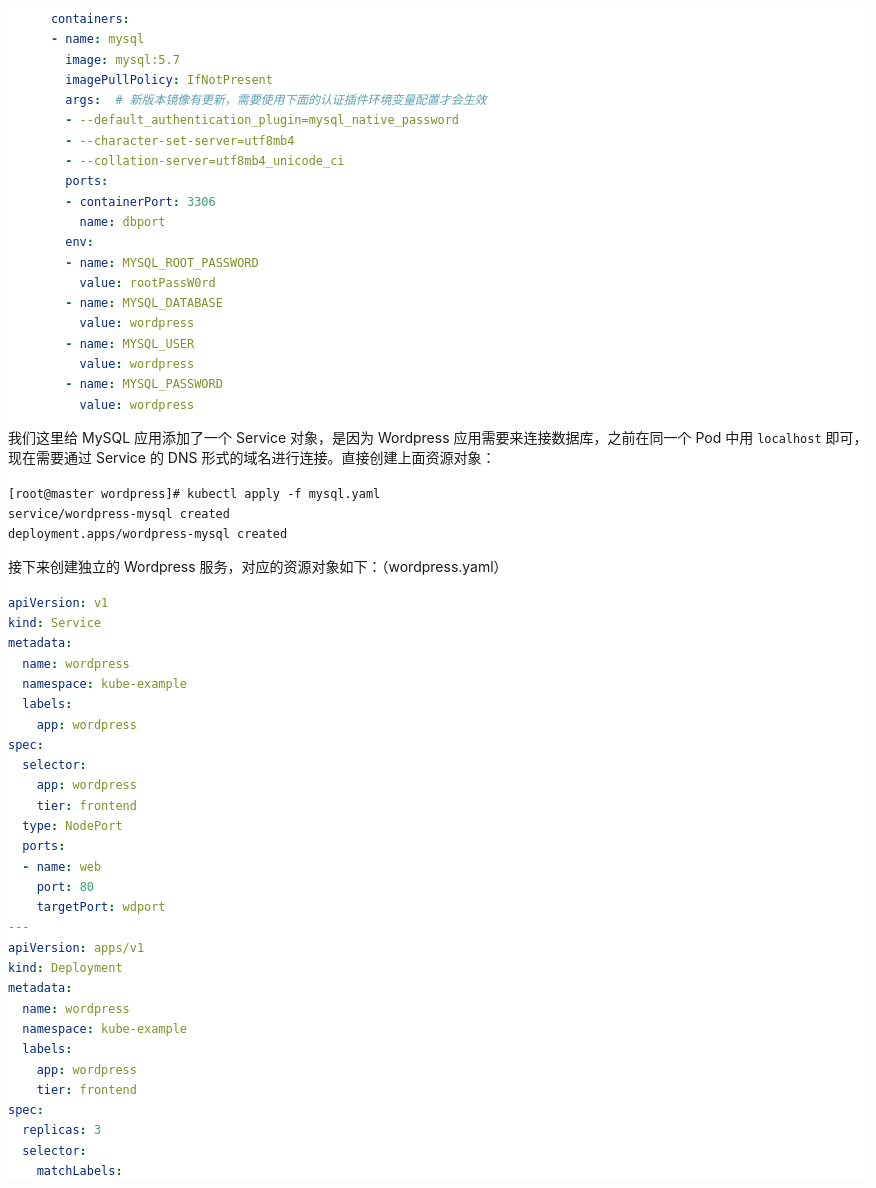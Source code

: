 ```yaml
      containers:
      - name: mysql
        image: mysql:5.7
        imagePullPolicy: IfNotPresent
        args:  # 新版本镜像有更新，需要使用下面的认证插件环境变量配置才会生效
        - --default_authentication_plugin=mysql_native_password
        - --character-set-server=utf8mb4
        - --collation-server=utf8mb4_unicode_ci
        ports:
        - containerPort: 3306
          name: dbport
        env:
        - name: MYSQL_ROOT_PASSWORD
          value: rootPassW0rd
        - name: MYSQL_DATABASE
          value: wordpress
        - name: MYSQL_USER
          value: wordpress
        - name: MYSQL_PASSWORD
          value: wordpress
```



我们这里给 MySQL 应用添加了一个 Service 对象，是因为 Wordpress 应用需要来连接数据库，之前在同一个 Pod 中用 `localhost` 即可，现在需要通过 Service 的 DNS 形式的域名进行连接。直接创建上面资源对象：

```shell
[root@master wordpress]# kubectl apply -f mysql.yaml 
service/wordpress-mysql created
deployment.apps/wordpress-mysql created
```



接下来创建独立的 Wordpress 服务，对应的资源对象如下：（wordpress.yaml）

```yaml
apiVersion: v1
kind: Service
metadata:
  name: wordpress
  namespace: kube-example
  labels:
    app: wordpress
spec:
  selector:
    app: wordpress
    tier: frontend
  type: NodePort
  ports:
  - name: web
    port: 80
    targetPort: wdport
---
apiVersion: apps/v1
kind: Deployment
metadata:
  name: wordpress
  namespace: kube-example
  labels:
    app: wordpress
    tier: frontend
spec:
  replicas: 3
  selector:
    matchLabels:
```